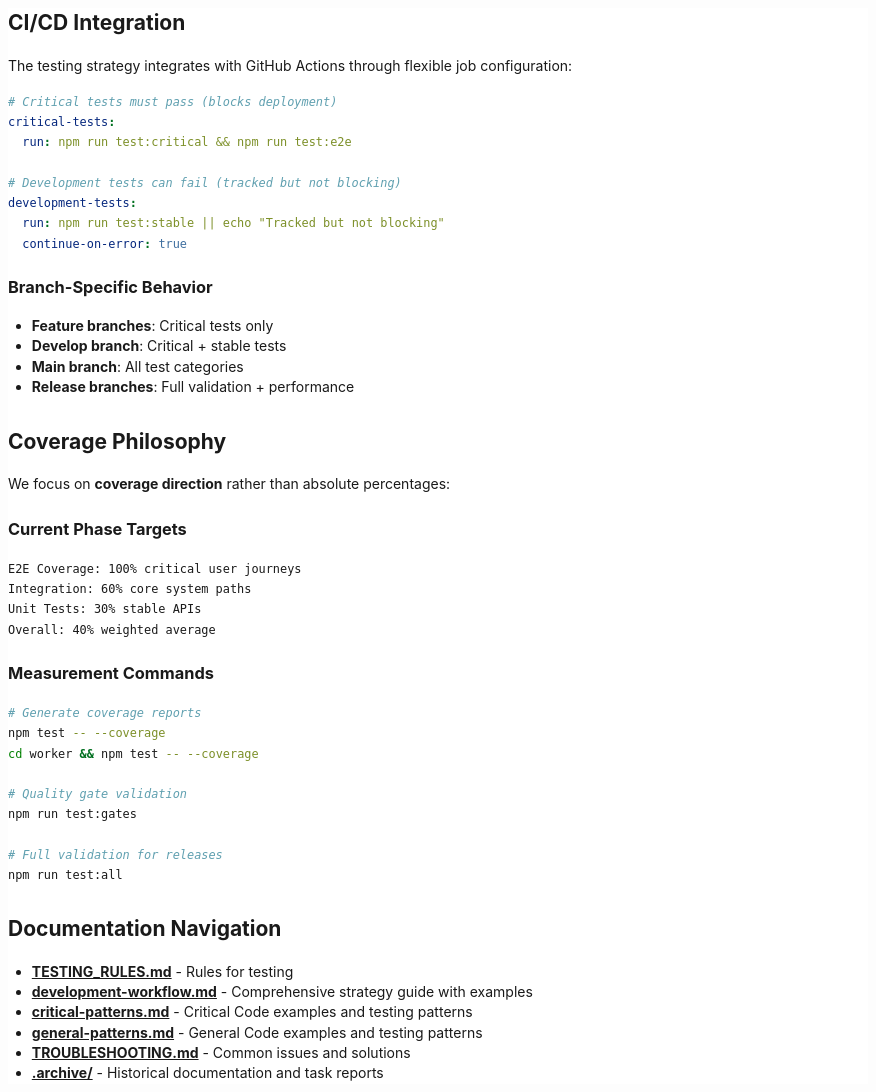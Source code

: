 ## CI/CD Integration

The testing strategy integrates with GitHub Actions through flexible job configuration:

```yaml
# Critical tests must pass (blocks deployment)
critical-tests:
  run: npm run test:critical && npm run test:e2e

# Development tests can fail (tracked but not blocking)  
development-tests:
  run: npm run test:stable || echo "Tracked but not blocking"
  continue-on-error: true
```

### Branch-Specific Behavior
- **Feature branches**: Critical tests only
- **Develop branch**: Critical + stable tests  
- **Main branch**: All test categories
- **Release branches**: Full validation + performance

## Coverage Philosophy

We focus on **coverage direction** rather than absolute percentages:

### Current Phase Targets
```
E2E Coverage: 100% critical user journeys
Integration: 60% core system paths
Unit Tests: 30% stable APIs  
Overall: 40% weighted average
```

### Measurement Commands
```bash
# Generate coverage reports
npm test -- --coverage
cd worker && npm test -- --coverage

# Quality gate validation
npm run test:gates

# Full validation for releases
npm run test:all
```

## Documentation Navigation

- **[TESTING_RULES.md](./TESTING_RULES.md)** - Rules for testing
- **[development-workflow.md](./development-workflow.md)** - Comprehensive strategy guide with examples
- **[critical-patterns.md](./critical-patterns.md)** - Critical Code examples and testing patterns
- **[general-patterns.md](./general-patterns.md)** - General Code examples and testing patterns
- **[TROUBLESHOOTING.md](./TROUBLESHOOTING.md)** - Common issues and solutions
- **[.archive/](./.archive/)** - Historical documentation and task reports
